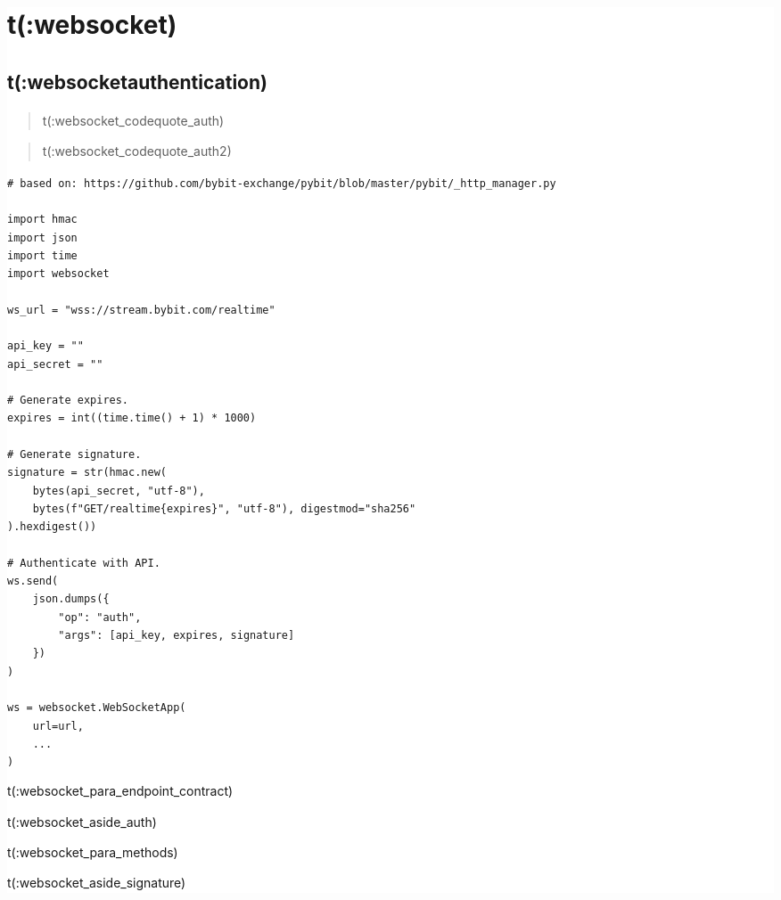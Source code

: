 # t(:websocket)
## t(:websocketauthentication)
> t(:websocket_codequote_auth)

> t(:websocket_codequote_auth2)

```python--pybit
# based on: https://github.com/bybit-exchange/pybit/blob/master/pybit/_http_manager.py

import hmac
import json
import time
import websocket

ws_url = "wss://stream.bybit.com/realtime"

api_key = ""
api_secret = ""

# Generate expires.
expires = int((time.time() + 1) * 1000)

# Generate signature.
signature = str(hmac.new(
    bytes(api_secret, "utf-8"),
    bytes(f"GET/realtime{expires}", "utf-8"), digestmod="sha256"
).hexdigest())

# Authenticate with API.
ws.send(
    json.dumps({
        "op": "auth",
        "args": [api_key, expires, signature]
    })
)

ws = websocket.WebSocketApp(
    url=url,
    ...
)
```

t(:websocket_para_endpoint_contract)

<aside class="notice">
t(:websocket_aside_auth)
</aside>


t(:websocket_para_methods)

<aside class="notice">
t(:websocket_aside_signature)
</aside>
